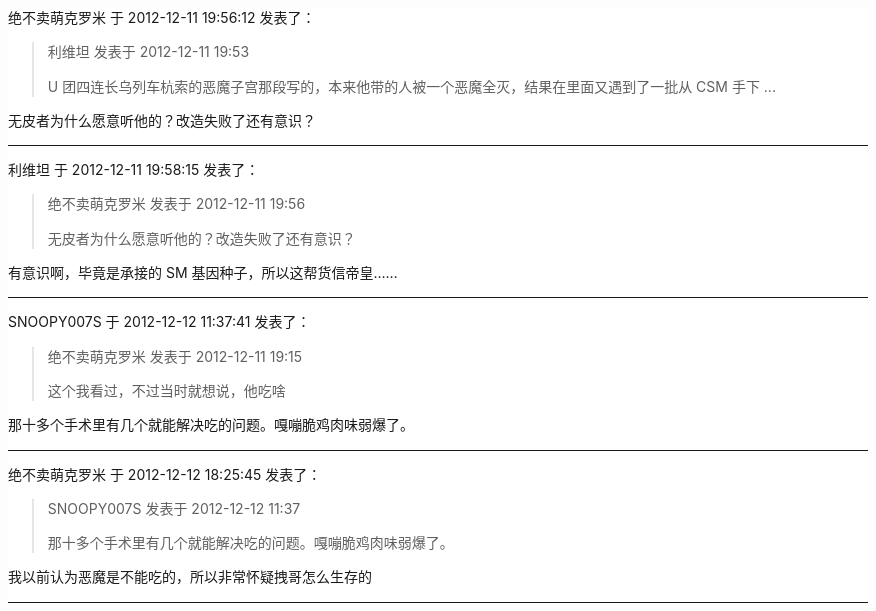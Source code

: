 
绝不卖萌克罗米 于 2012-12-11 19:56:12 发表了：

> 利维坦 发表于 2012-12-11 19:53
>
> U 团四连长乌列车杭索的恶魔子宫那段写的，本来他带的人被一个恶魔全灭，结果在里面又遇到了一批从 CSM 手下 ...

无皮者为什么愿意听他的？改造失败了还有意识？

---

利维坦 于 2012-12-11 19:58:15 发表了：

> 绝不卖萌克罗米 发表于 2012-12-11 19:56
>
> 无皮者为什么愿意听他的？改造失败了还有意识？

有意识啊，毕竟是承接的 SM 基因种子，所以这帮货信帝皇……

---

SNOOPY007S 于 2012-12-12 11:37:41 发表了：

> 绝不卖萌克罗米 发表于 2012-12-11 19:15
>
> 这个我看过，不过当时就想说，他吃啥

那十多个手术里有几个就能解决吃的问题。嘎嘣脆鸡肉味弱爆了。

---

绝不卖萌克罗米 于 2012-12-12 18:25:45 发表了：

> SNOOPY007S 发表于 2012-12-12 11:37
>
> 那十多个手术里有几个就能解决吃的问题。嘎嘣脆鸡肉味弱爆了。

我以前认为恶魔是不能吃的，所以非常怀疑拽哥怎么生存的

---
